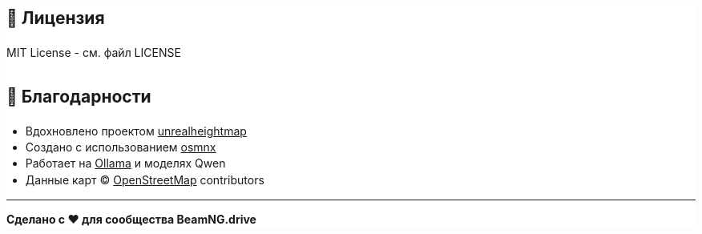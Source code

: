## 📄 Лицензия

MIT License - см. файл LICENSE

## 🙏 Благодарности

- Вдохновлено проектом [unrealheightmap](https://github.com/manticorp/unrealheightmap)
- Создано с использованием [osmnx](https://github.com/gboeing/osmnx)
- Работает на [Ollama](https://ollama.ai) и моделях Qwen
- Данные карт © [OpenStreetMap](https://www.openstreetmap.org) contributors

---

**Сделано с ❤️ для сообщества BeamNG.drive**
